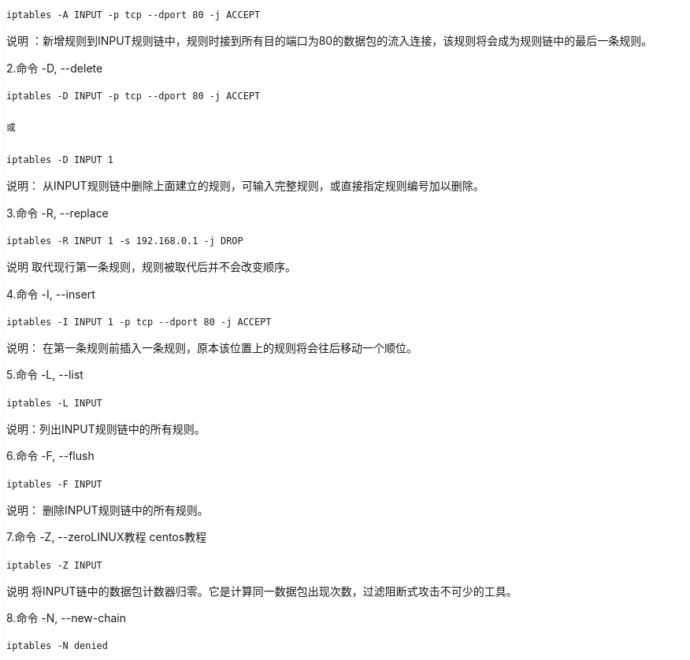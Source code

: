 ```shell
iptables -A INPUT -p tcp --dport 80 -j ACCEPT
```

说明 ：新增规则到INPUT规则链中，规则时接到所有目的端口为80的数据包的流入连接，该规则将会成为规则链中的最后一条规则。

2.命令 -D, --delete

```shell
iptables -D INPUT -p tcp --dport 80 -j ACCEPT

或

iptables -D INPUT 1
```

说明： 从INPUT规则链中删除上面建立的规则，可输入完整规则，或直接指定规则编号加以删除。

3.命令 -R, --replace

```shell
iptables -R INPUT 1 -s 192.168.0.1 -j DROP
```

说明 取代现行第一条规则，规则被取代后并不会改变顺序。

4.命令 -I, --insert

```shell
iptables -I INPUT 1 -p tcp --dport 80 -j ACCEPT
```

说明： 在第一条规则前插入一条规则，原本该位置上的规则将会往后移动一个顺位。

5.命令 -L, --list

```shell
iptables -L INPUT
```

说明：列出INPUT规则链中的所有规则。

6.命令 -F, --flush

```shell
iptables -F INPUT
```

说明： 删除INPUT规则链中的所有规则。

7.命令 -Z, --zeroLINUX教程  centos教程

```shell
iptables -Z INPUT
```

说明 将INPUT链中的数据包计数器归零。它是计算同一数据包出现次数，过滤阻断式攻击不可少的工具。

8.命令 -N, --new-chain

```shell
iptables -N denied
```
